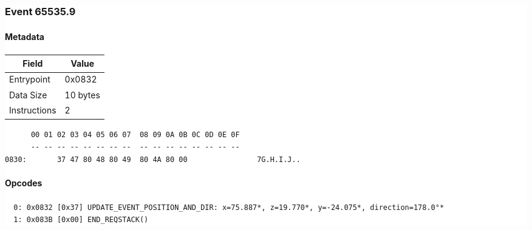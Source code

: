 ### Event 65535.9

#### Metadata

| Field        | Value    |
|--------------|----------|
| Entrypoint   | 0x0832   |
| Data Size    | 10 bytes |
| Instructions | 2        |

```
      00 01 02 03 04 05 06 07  08 09 0A 0B 0C 0D 0E 0F
      -- -- -- -- -- -- -- --  -- -- -- -- -- -- -- --
0830:       37 47 80 48 80 49  80 4A 80 00                7G.H.I.J..    
```

#### Opcodes

```
  0: 0x0832 [0x37] UPDATE_EVENT_POSITION_AND_DIR: x=75.887*, z=19.770*, y=-24.075*, direction=178.0°*
  1: 0x083B [0x00] END_REQSTACK()
```
